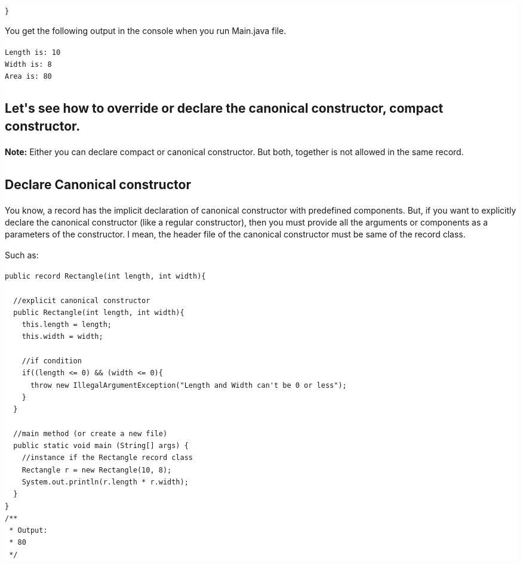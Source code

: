 ```
}
```

You get the following output in the console when you run Main.java file.

```
Length is: 10
Width is: 8
Area is: 80
```
## Let's see how to override or declare the canonical constructor, compact constructor.

**Note:** Either you can declare compact or canonical constructor. But both, together is not allowed in the same record.

## Declare Canonical constructor


You know, a record has the implicit declaration of canonical constructor with predefined components. But, if you want to explicitly declare the canonical constructor (like a regular constructor), then you must provide all the arguments or components as a parameters of the constructor. I mean, the header file of the canonical constructor must be same of the record class.

Such as:

```
public record Rectangle(int length, int width){
  
  //explicit canonical constructor
  public Rectangle(int length, int width){
    this.length = length;
    this.width = width; 
    
    //if condition
    if((length <= 0) && (width <= 0){
      throw new IllegalArgumentException("Length and Width can't be 0 or less");
    }
  }
  
  //main method (or create a new file)
  public static void main (String[] args) {
    //instance if the Rectangle record class
    Rectangle r = new Rectangle(10, 8);
    System.out.println(r.length * r.width);
  }
}
/**
 * Output: 
 * 80
 */
```
